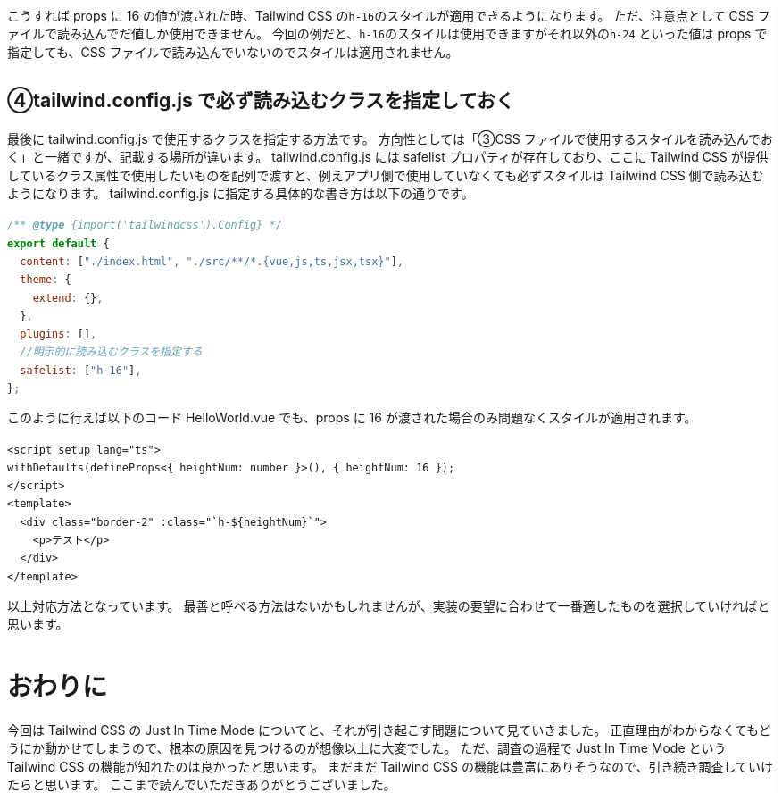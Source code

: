 こうすれば props に 16 の値が渡された時、Tailwind CSS の`h-16`のスタイルが適用できるようになります。
ただ、注意点として CSS ファイルで読み込んでだ値しか使用できません。
今回の例だと、`h-16`のスタイルは使用できますがそれ以外の`h-24` といった値は props で指定しても、CSS ファイルで読み込んでいないのでスタイルは適用されません。

## ④tailwind.config.js で必ず読み込むクラスを指定しておく

最後に tailwind.config.js で使用するクラスを指定する方法です。
方向性としては「③CSS ファイルで使用するスタイルを読み込んでおく」と一緒ですが、記載する場所が違います。
tailwind.config.js には safelist プロパティが存在しており、ここに Tailwind CSS が提供しているクラス属性で使用したいものを配列で渡すと、例えアプリ側で使用していなくても必ずスタイルは Tailwind CSS 側で読み込むようになります。
tailwind.config.js に指定する具体的な書き方は以下の通りです。

```js
/** @type {import('tailwindcss').Config} */
export default {
  content: ["./index.html", "./src/**/*.{vue,js,ts,jsx,tsx}"],
  theme: {
    extend: {},
  },
  plugins: [],
  //明示的に読み込むクラスを指定する
  safelist: ["h-16"],
};
```

このように行えば以下のコード HelloWorld.vue でも、props に 16 が渡された場合のみ問題なくスタイルが適用されます。

```vue
<script setup lang="ts">
withDefaults(defineProps<{ heightNum: number }>(), { heightNum: 16 });
</script>
<template>
  <div class="border-2" :class="`h-${heightNum}`">
    <p>テスト</p>
  </div>
</template>
```

以上対応方法となっています。
最善と呼べる方法はないかもしれませんが、実装の要望に合わせて一番適したものを選択していければと思います。

# おわりに

今回は Tailwind CSS の Just In Time Mode についてと、それが引き起こす問題について見ていきました。
正直理由がわからなくてもどうにか動かせてしまうので、根本の原因を見つけるのが想像以上に大変でした。
ただ、調査の過程で Just In Time Mode という Tailwind CSS の機能が知れたのは良かったと思います。
まだまだ Tailwind CSS の機能は豊富にありそうなので、引き続き調査していけたらと思います。
ここまで読んでいただきありがとうございました。
